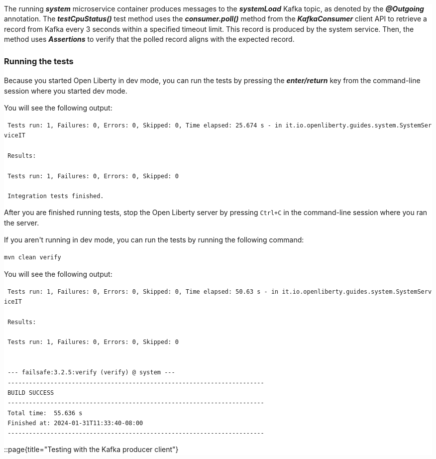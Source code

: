 The running ***system*** microservice container produces messages to the ***systemLoad*** Kafka topic, as denoted by the ***@Outgoing*** annotation. The ***testCpuStatus()*** test method uses the ***consumer.poll()*** method from the ***KafkaConsumer*** client API to retrieve a record from Kafka every 3 seconds within a specified timeout limit. This record is produced by the system service. Then, the method uses ***Assertions*** to verify that the polled record aligns with the expected record.

### Running the tests

Because you started Open Liberty in dev mode, you can run the tests by pressing the ***enter/return*** key from the command-line session where you started dev mode.

You will see the following output:

```
 Tests run: 1, Failures: 0, Errors: 0, Skipped: 0, Time elapsed: 25.674 s - in it.io.openliberty.guides.system.SystemServiceIT

 Results:

 Tests run: 1, Failures: 0, Errors: 0, Skipped: 0

 Integration tests finished.
```

After you are finished running tests, stop the Open Liberty server by pressing `Ctrl+C` in the command-line session where you ran the server.


If you aren't running in dev mode, you can run the tests by running the following command:

```bash
mvn clean verify
```

You will see the following output:

```
 Tests run: 1, Failures: 0, Errors: 0, Skipped: 0, Time elapsed: 50.63 s - in it.io.openliberty.guides.system.SystemServiceIT

 Results:

 Tests run: 1, Failures: 0, Errors: 0, Skipped: 0


 --- failsafe:3.2.5:verify (verify) @ system ---
 ------------------------------------------------------------------------
 BUILD SUCCESS
 ------------------------------------------------------------------------
 Total time:  55.636 s
 Finished at: 2024-01-31T11:33:40-08:00
 ------------------------------------------------------------------------
```


::page{title="Testing with the Kafka producer client"}
